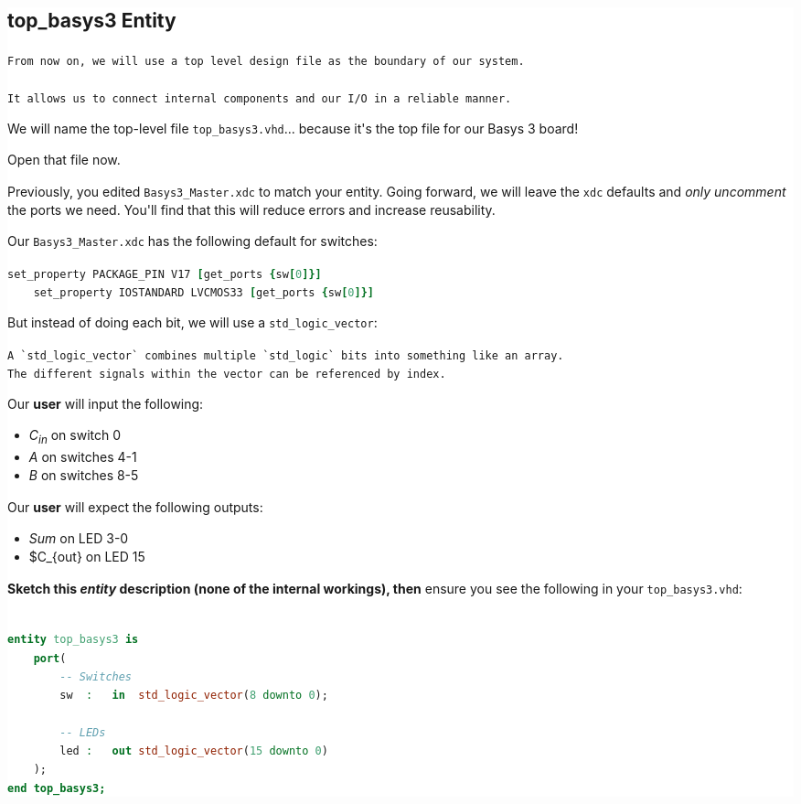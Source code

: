
## top_basys3 Entity

```{important}
From now on, we will use a top level design file as the boundary of our system.

It allows us to connect internal components and our I/O in a reliable manner.
```

We will name the top-level file `top_basys3.vhd`... because it's the top file for our Basys 3 board!

Open that file now.

Previously, you edited `Basys3_Master.xdc` to match your entity.
Going forward, we will leave the `xdc` defaults and *only uncomment* the ports we need.
You'll find that this will reduce errors and increase reusability.

Our `Basys3_Master.xdc` has the following default for switches:

```tcl
set_property PACKAGE_PIN V17 [get_ports {sw[0]}]
    set_property IOSTANDARD LVCMOS33 [get_ports {sw[0]}]
```

But instead of doing each bit, we will use a `std_logic_vector`:

```{hint}
A `std_logic_vector` combines multiple `std_logic` bits into something like an array.
The different signals within the vector can be referenced by index.
```

Our **user** will input the following:

- $C_{in}$ on switch 0
- $A$ on switches 4-1
- $B$ on switches 8-5

Our **user** will expect the following outputs:

- $Sum$ on LED 3-0
- $C_{out} on LED 15

**Sketch this *entity* description (none of the internal workings), then**
ensure you see the following in your `top_basys3.vhd`:

```vhdl

entity top_basys3 is
    port(
        -- Switches
        sw  :   in  std_logic_vector(8 downto 0);

        -- LEDs
        led :   out std_logic_vector(15 downto 0)
    );
end top_basys3;
```
